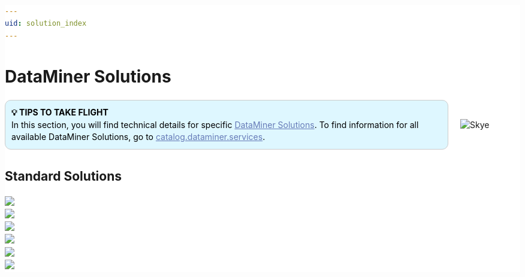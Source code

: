 ```yaml
---
uid: solution_index
---
```


# DataMiner Solutions

<div style="display: flex; align-items: center; justify-content: space-between; margin: 0 auto; max-width: 100%;">
  <div style="border: 1px solid #ccc; border-radius: 10px; padding: 10px; flex-grow: 1; background-color: #DEF7FF; margin-right: 20px; color: #000000;">
    <b>💡 TIPS TO TAKE FLIGHT</b><br>
   In this section, you will find technical details for specific <a href="xref:SOL_About" style="color: #657AB7;">DataMiner Solutions</a>. To find information for all available DataMiner Solutions, go to <a href="https://catalog.dataminer.services/" style="color: #657AB7;">catalog.dataminer.services</a>.
  </div>
  <img src="~/images/Skye.svg" alt="Skye" style="width: 100px; flex-shrink: 0;">
</div>

## Standard Solutions

<div class="row"> 
  <div class="column">
    <a href="/solutions/standard_solutions/MediaOps/MediaOps.html" title="MediaOps" target="_self"><img src="~/solutions/images/MediaOps.svg" style="width:100%"></a>
  </div>
  <div class="column">
    <a href="/solutions/standard_solutions/PTP/SolPTP.html" title="PTP" target="_self"><img src="~/solutions/images/PTP.svg" style="width:100%"></a>
  </div>
  <div class="column">
    <a href="/solutions/standard_solutions/EPM/SolEPM.html" title="EPM" target="_self"><img src="~/solutions/images/EPM.svg" style="width:100%"></a>
  </div>
</div>

<div class="row"> 
  <div class="column">
    <a href="/solutions/standard_solutions/META_WhatsApp_Messaging/META_WhatsApp_Messaging.html" title="META WhatsApp Messaging" target="_self"><img src="~/solutions/images/META_WhatsApp_Messaging.svg" style="width:100%"></a>
  </div>
  <div class="column">
    <a href="/solutions/standard_solutions/Ping_Monitoring/PingMonitoring.html" title="Ping Monitoring" target="_self"><img src="~/solutions/images/Ping_Monitoring.svg" style="width:100%"></a>
  </div>
  <div class="column">
    <a href="/solutions/standard_solutions/Smart_Trap_Processor/Smart_Trap_Processor_Overview.html" title="Smart Trap Processor" target="_self"><img src="~/solutions/images/Smart_Trap_Processor.svg" style="width:100%"></a>
  </div>
</div>
